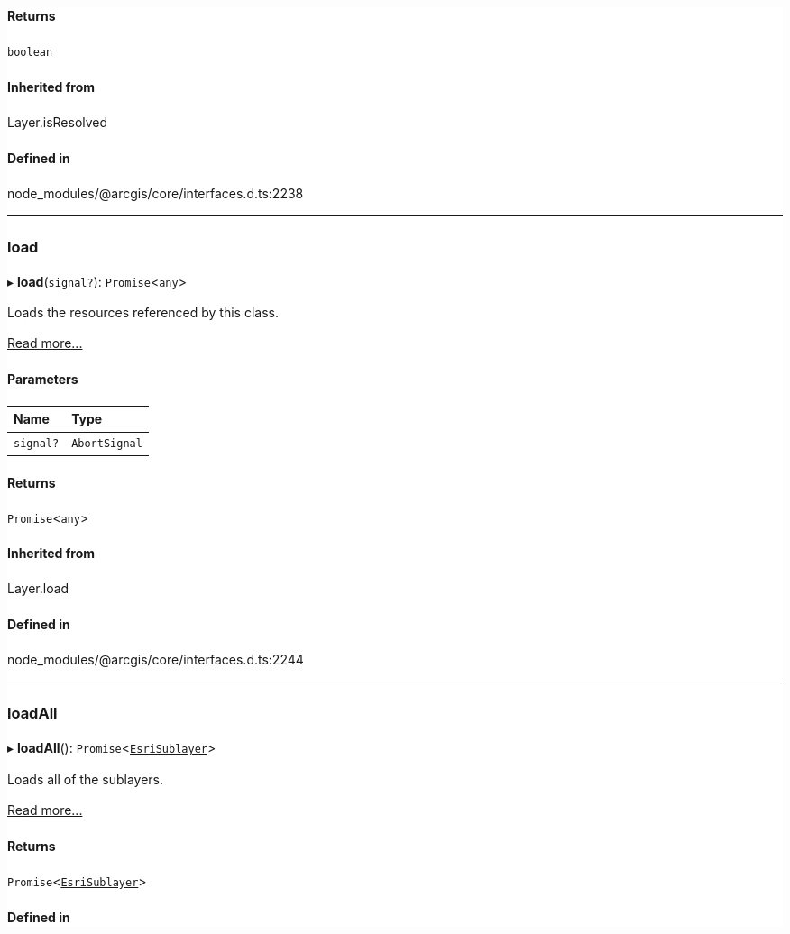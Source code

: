 #### Returns

`boolean`

#### Inherited from

Layer.isResolved

#### Defined in

node_modules/@arcgis/core/interfaces.d.ts:2238

___

### load

▸ **load**(`signal?`): `Promise`<`any`\>

Loads the resources referenced by this class.

[Read more...](https://developers.arcgis.com/javascript/latest/api-reference/esri-core-Loadable.html#load)

#### Parameters

| Name | Type |
| :------ | :------ |
| `signal?` | `AbortSignal` |

#### Returns

`Promise`<`any`\>

#### Inherited from

Layer.load

#### Defined in

node_modules/@arcgis/core/interfaces.d.ts:2244

___

### loadAll

▸ **loadAll**(): `Promise`<[`EsriSublayer`](geo_esri.EsriSublayer.md)\>

Loads all of the sublayers.

[Read more...](https://developers.arcgis.com/javascript/latest/api-reference/esri-layers-TileLayer.html#loadAll)

#### Returns

`Promise`<[`EsriSublayer`](geo_esri.EsriSublayer.md)\>

#### Defined in
